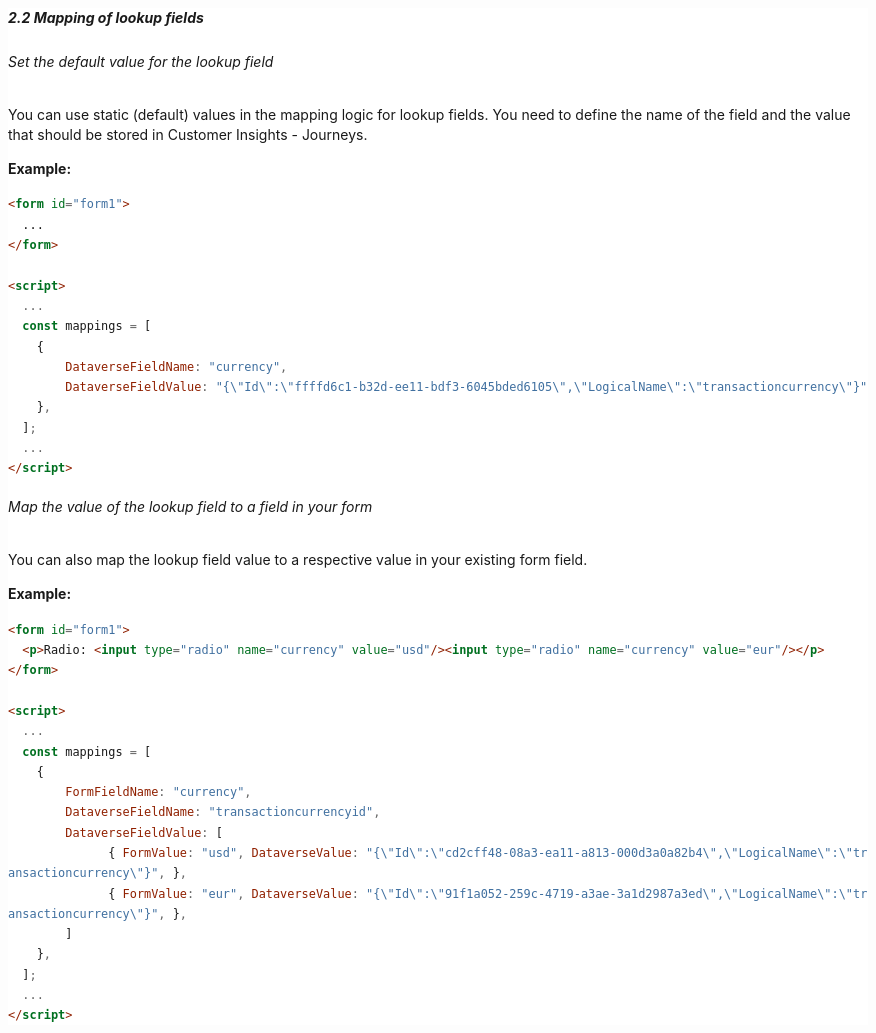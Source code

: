##### 2.2 Mapping of lookup fields

###### Set the default value for the lookup field

You can use static (default) values in the mapping logic for lookup fields. You need to define the name of the field and the value that should be stored in Customer Insights - Journeys.

**Example:**

```HTML
<form id="form1">
  ...
</form>

<script>
  ...
  const mappings = [
    {
        DataverseFieldName: "currency",
        DataverseFieldValue: "{\"Id\":\"ffffd6c1-b32d-ee11-bdf3-6045bded6105\",\"LogicalName\":\"transactioncurrency\"}"
    },
  ];
  ...
</script>
```

###### Map the value of the lookup field to a field in your form

You can also map the lookup field value to a respective value in your existing form field.

**Example:**

```HTML
<form id="form1">
  <p>Radio: <input type="radio" name="currency" value="usd"/><input type="radio" name="currency" value="eur"/></p>
</form>

<script>
  ...
  const mappings = [
    {
        FormFieldName: "currency",
        DataverseFieldName: "transactioncurrencyid",
        DataverseFieldValue: [ 
              { FormValue: "usd", DataverseValue: "{\"Id\":\"cd2cff48-08a3-ea11-a813-000d3a0a82b4\",\"LogicalName\":\"transactioncurrency\"}", }, 
              { FormValue: "eur", DataverseValue: "{\"Id\":\"91f1a052-259c-4719-a3ae-3a1d2987a3ed\",\"LogicalName\":\"transactioncurrency\"}", }, 
        ]
    },
  ];
  ...
</script>
```
